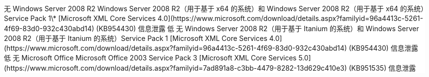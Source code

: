 </td>
<td style="border:1px solid black;">
无
</td>
</tr>
<tr>
<th colspan="5">
Windows Server 2008 R2
</th>
</tr>
<tr>
<td style="border:1px solid black;">
Windows Server 2008 R2（用于基于 x64 的系统）和 Windows Server 2008 R2（用于基于 x64 的系统）Service Pack 1\*
</td>
<td style="border:1px solid black;">
[Microsoft XML Core Services 4.0](https://www.microsoft.com/download/details.aspx?familyid=96a4413c-5261-4f69-83d0-932c430abd14)  
(KB954430)
</td>
<td style="border:1px solid black;">
信息泄露
</td>
<td style="border:1px solid black;">
低
</td>
<td style="border:1px solid black;">
无
</td>
</tr>
<tr class="alternateRow">
<td style="border:1px solid black;">
Windows Server 2008 R2（用于基于 Itanium 的系统）和 Windows Server 2008 R2（用于基于 Itanium 的系统）Service Pack 1
</td>
<td style="border:1px solid black;">
[Microsoft XML Core Services 4.0](https://www.microsoft.com/download/details.aspx?familyid=96a4413c-5261-4f69-83d0-932c430abd14)  
(KB954430)
</td>
<td style="border:1px solid black;">
信息泄露
</td>
<td style="border:1px solid black;">
低
</td>
<td style="border:1px solid black;">
无
</td>
</tr>
<tr>
<th colspan="5">
Microsoft Office
</th>
</tr>
<tr>
<td style="border:1px solid black;">
Microsoft Office 2003 Service Pack 3
</td>
<td style="border:1px solid black;">
[Microsoft XML Core Services 5.0](https://www.microsoft.com/download/details.aspx?familyid=7ad891a8-c3bb-4479-8282-13d629c410e3)  
(KB951535)
</td>
<td style="border:1px solid black;">
信息泄露